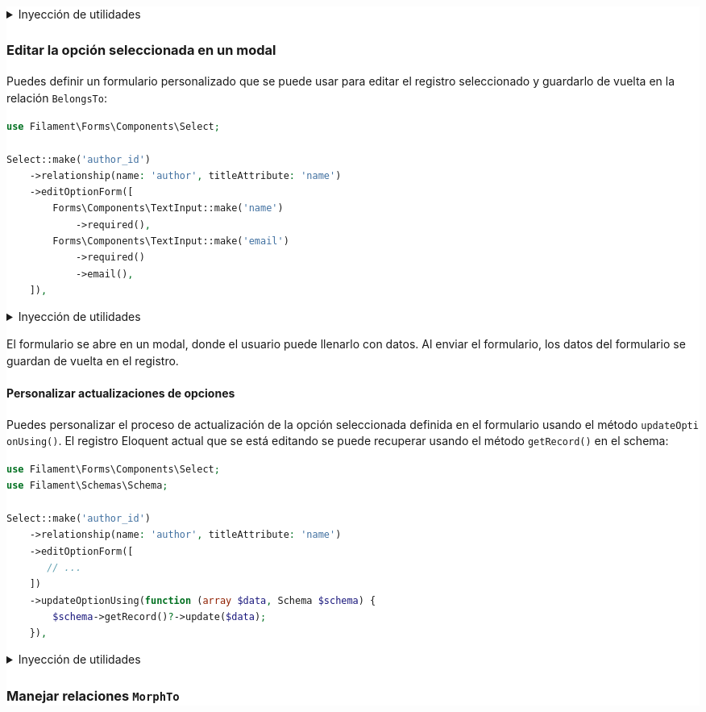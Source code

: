<details><summary>Inyección de utilidades</summary></details>

### Editar la opción seleccionada en un modal

Puedes definir un formulario personalizado que se puede usar para editar el registro seleccionado y guardarlo de vuelta en la relación `BelongsTo`:

```php
use Filament\Forms\Components\Select;

Select::make('author_id')
    ->relationship(name: 'author', titleAttribute: 'name')
    ->editOptionForm([
        Forms\Components\TextInput::make('name')
            ->required(),
        Forms\Components\TextInput::make('email')
            ->required()
            ->email(),
    ]),
```

<details><summary>Inyección de utilidades</summary></details>

<AutoScreenshot name="forms/fields/select/edit-option" alt="Select con botón de editar opción" version="4.x" />

El formulario se abre en un modal, donde el usuario puede llenarlo con datos. Al enviar el formulario, los datos del formulario se guardan de vuelta en el registro.

<AutoScreenshot name="forms/fields/select/edit-option-modal" alt="Select con modal de editar opción" version="4.x" />

#### Personalizar actualizaciones de opciones

Puedes personalizar el proceso de actualización de la opción seleccionada definida en el formulario usando el método `updateOptionUsing()`. El registro Eloquent actual que se está editando se puede recuperar usando el método `getRecord()` en el schema:

```php
use Filament\Forms\Components\Select;
use Filament\Schemas\Schema;

Select::make('author_id')
    ->relationship(name: 'author', titleAttribute: 'name')
    ->editOptionForm([
       // ...
    ])
    ->updateOptionUsing(function (array $data, Schema $schema) {
        $schema->getRecord()?->update($data);
    }),
```

<details><summary>Inyección de utilidades</summary></details>

### Manejar relaciones `MorphTo`
